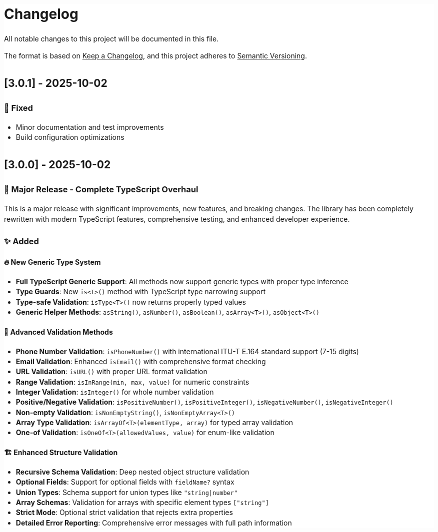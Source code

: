 # Changelog

All notable changes to this project will be documented in this file.

The format is based on [Keep a Changelog](https://keepachangelog.com/en/1.0.0/),
and this project adheres to [Semantic Versioning](https://semver.org/spec/v2.0.0.html).

## [3.0.1] - 2025-10-02

### 🔧 Fixed
- Minor documentation and test improvements
- Build configuration optimizations

## [3.0.0] - 2025-10-02

### 🎉 Major Release - Complete TypeScript Overhaul

This is a major release with significant improvements, new features, and breaking changes. The library has been completely rewritten with modern TypeScript features, comprehensive testing, and enhanced developer experience.

### ✨ Added

#### 🔥 **New Generic Type System**
- **Full TypeScript Generic Support**: All methods now support generic types with proper type inference
- **Type Guards**: New `is<T>()` method with TypeScript type narrowing support
- **Type-safe Validation**: `isType<T>()` now returns properly typed values
- **Generic Helper Methods**: `asString()`, `asNumber()`, `asBoolean()`, `asArray<T>()`, `asObject<T>()`

#### 🎯 **Advanced Validation Methods**
- **Phone Number Validation**: `isPhoneNumber()` with international ITU-T E.164 standard support (7-15 digits)
- **Email Validation**: Enhanced `isEmail()` with comprehensive format checking
- **URL Validation**: `isURL()` with proper URL format validation
- **Range Validation**: `isInRange(min, max, value)` for numeric constraints
- **Integer Validation**: `isInteger()` for whole number validation
- **Positive/Negative Validation**: `isPositiveNumber()`, `isPositiveInteger()`, `isNegativeNumber()`, `isNegativeInteger()`
- **Non-empty Validation**: `isNonEmptyString()`, `isNonEmptyArray<T>()`
- **Array Type Validation**: `isArrayOf<T>(elementType, array)` for typed array validation
- **One-of Validation**: `isOneOf<T>(allowedValues, value)` for enum-like validation

#### 🏗️ **Enhanced Structure Validation**
- **Recursive Schema Validation**: Deep nested object structure validation
- **Optional Fields**: Support for optional fields with `fieldName?` syntax
- **Union Types**: Schema support for union types like `"string|number"`
- **Array Schemas**: Validation for arrays with specific element types `["string"]`
- **Strict Mode**: Optional strict validation that rejects extra properties
- **Detailed Error Reporting**: Comprehensive error messages with full path information
